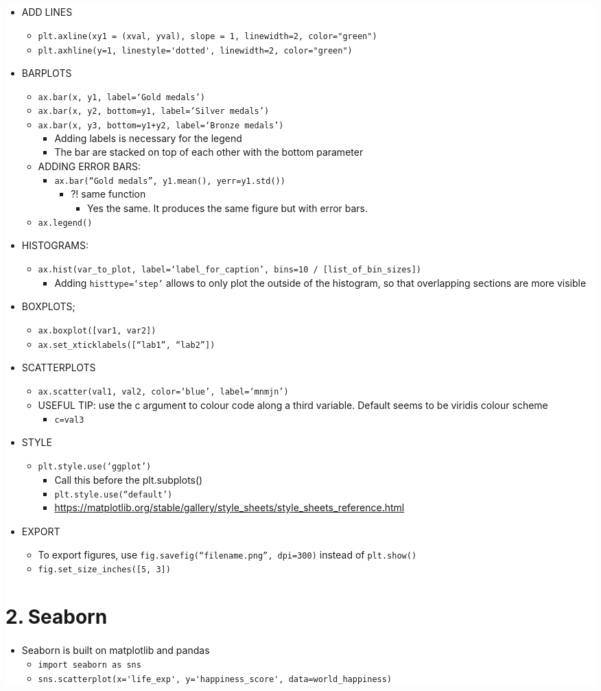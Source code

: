 

* ADD LINES
    * `plt.axline(xy1 = (xval, yval), slope = 1, linewidth=2, color="green")`
    * `plt.axhline(y=1, linestyle='dotted', linewidth=2, color="green")`



* BARPLOTS
    * `ax.bar(x, y1, label=‘Gold medals’)`
    * `ax.bar(x, y2, bottom=y1, label=‘Silver medals’)`
    * `ax.bar(x, y3, bottom=y1+y2, label=‘Bronze medals’)`
        * Adding labels is necessary for the legend
        * The bar are stacked on top of each other with the bottom parameter
    * ADDING ERROR BARS:
        * `ax.bar(“Gold medals”, y1.mean(), yerr=y1.std())`
            * ?! same function
                * Yes the same. It produces the same figure but with error bars.
    * `ax.legend()`



* HISTOGRAMS:
    * `ax.hist(var_to_plot, label=‘label_for_caption’, bins=10 / [list_of_bin_sizes])`
        * Adding `histtype=‘step’` allows to only plot the outside of the histogram, so that overlapping sections are more visible



* BOXPLOTS;
    * `ax.boxplot([var1, var2])`
    * `ax.set_xticklabels([“lab1”, “lab2”])`


* SCATTERPLOTS
    * `ax.scatter(val1, val2, color=‘blue’, label=‘mnmjn’)`
    * USEFUL TIP: use the c argument to colour code along a third variable. Default seems to be viridis colour scheme
        * `c=val3`


* STYLE
    * `plt.style.use(‘ggplot’)`
        * Call this before the plt.subplots()
        * `plt.style.use(“default’)`
        * https://matplotlib.org/stable/gallery/style_sheets/style_sheets_reference.html


* EXPORT
    * To export figures, use `fig.savefig(“filename.png”, dpi=300)` instead of `plt.show()`
    *  `fig.set_size_inches([5, 3])`




# 2. Seaborn

* Seaborn is built on matplotlib and pandas
    * `import seaborn as sns`
    * `sns.scatterplot(x='life_exp', y='happiness_score', data=world_happiness)`
